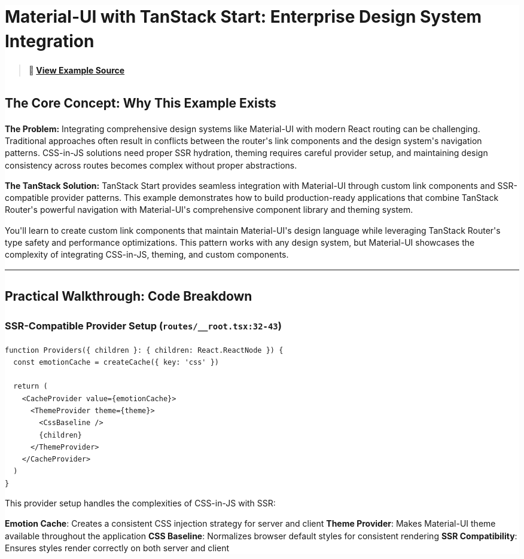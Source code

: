 # Material-UI with TanStack Start: Enterprise Design System Integration

> **🔗 [View Example Source](https://github.com/TanStack/router/tree/db8ae23adcaa66db1f31446bfbed943e7a7069f5/examples/react/start-material-ui)**

## The Core Concept: Why This Example Exists

**The Problem:** Integrating comprehensive design systems like Material-UI with modern React routing can be challenging. Traditional approaches often result in conflicts between the router's link components and the design system's navigation patterns. CSS-in-JS solutions need proper SSR hydration, theming requires careful provider setup, and maintaining design consistency across routes becomes complex without proper abstractions.

**The TanStack Solution:** TanStack Start provides seamless integration with Material-UI through custom link components and SSR-compatible provider patterns. This example demonstrates how to build production-ready applications that combine TanStack Router's powerful navigation with Material-UI's comprehensive component library and theming system.

You'll learn to create custom link components that maintain Material-UI's design language while leveraging TanStack Router's type safety and performance optimizations. This pattern works with any design system, but Material-UI showcases the complexity of integrating CSS-in-JS, theming, and custom components.

---

## Practical Walkthrough: Code Breakdown

### SSR-Compatible Provider Setup (`routes/__root.tsx:32-43`)

```tsx
function Providers({ children }: { children: React.ReactNode }) {
  const emotionCache = createCache({ key: 'css' })

  return (
    <CacheProvider value={emotionCache}>
      <ThemeProvider theme={theme}>
        <CssBaseline />
        {children}
      </ThemeProvider>
    </CacheProvider>
  )
}
```

This provider setup handles the complexities of CSS-in-JS with SSR:

**Emotion Cache**: Creates a consistent CSS injection strategy for server and client
**Theme Provider**: Makes Material-UI theme available throughout the application
**CSS Baseline**: Normalizes browser default styles for consistent rendering
**SSR Compatibility**: Ensures styles render correctly on both server and client
